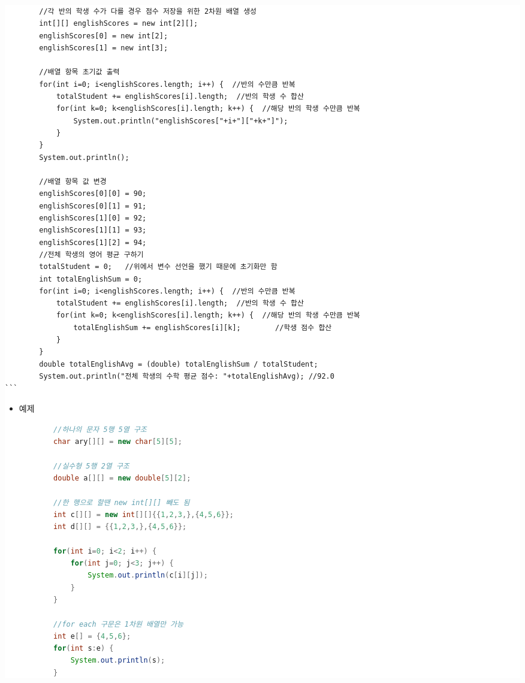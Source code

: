     		//각 반의 학생 수가 다를 경우 점수 저장을 위한 2차원 배열 생성
    		int[][] englishScores = new int[2][];
    		englishScores[0] = new int[2];
    		englishScores[1] = new int[3];
    		
    		//배열 항목 초기값 출력
    		for(int i=0; i<englishScores.length; i++) {  //반의 수만큼 반복
    			totalStudent += englishScores[i].length;  //반의 학생 수 합산
    			for(int k=0; k<englishScores[i].length; k++) {  //해당 반의 학생 수만큼 반복
    				System.out.println("englishScores["+i+"]["+k+"]");
    			}
    		}
    		System.out.println();
    		
    		//배열 항목 값 변경
    		englishScores[0][0] = 90;
    		englishScores[0][1] = 91;
    		englishScores[1][0] = 92;
    		englishScores[1][1] = 93;
    		englishScores[1][2] = 94;
    		//전체 학생의 영어 평균 구하기
    		totalStudent = 0;   //위에서 변수 선언을 했기 때문에 초기화만 함
    		int totalEnglishSum = 0;
    		for(int i=0; i<englishScores.length; i++) {  //반의 수만큼 반복
    			totalStudent += englishScores[i].length;  //반의 학생 수 합산
    			for(int k=0; k<englishScores[i].length; k++) {  //해당 반의 학생 수만큼 반복
    				totalEnglishSum += englishScores[i][k];        //학생 점수 합산
    			}
    		}
    		double totalEnglishAvg = (double) totalEnglishSum / totalStudent;
    		System.out.println("전체 학생의 수학 평균 점수: "+totalEnglishAvg); //92.0
    ```
    
- 예제
    
    ```java
    		//하나의 문자 5행 5열 구조
    		char ary[][] = new char[5][5];
    		
    		//실수형 5행 2열 구조
    		double a[][] = new double[5][2];
    		
    		//한 행으로 할땐 new int[][] 빼도 됨
    		int c[][] = new int[][]{{1,2,3,},{4,5,6}}; 
    		int d[][] = {{1,2,3,},{4,5,6}};
    		
    		for(int i=0; i<2; i++) {
    			for(int j=0; j<3; j++) {
    				System.out.println(c[i][j]);
    			}
    		}
    		
    		//for each 구문은 1차원 배열만 가능
    		int e[] = {4,5,6};
    		for(int s:e) {
    			System.out.println(s);
    		}
    
